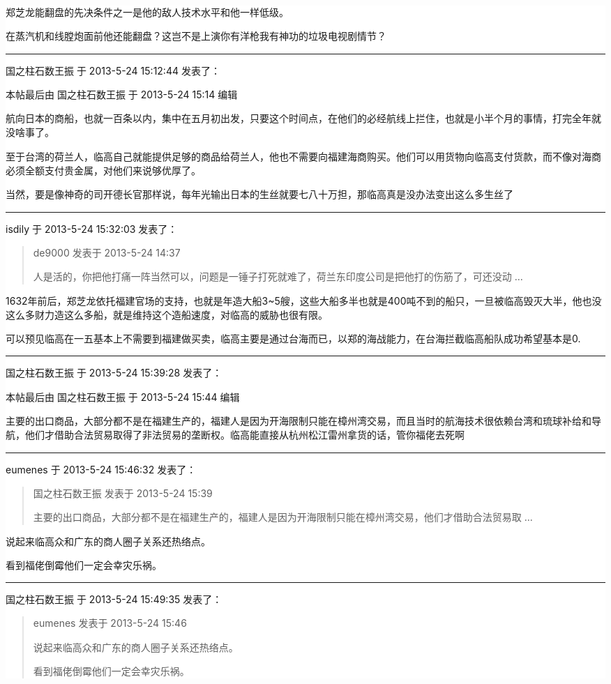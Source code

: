 

郑芝龙能翻盘的先决条件之一是他的敌人技术水平和他一样低级。

在蒸汽机和线膛炮面前他还能翻盘？这岂不是上演你有洋枪我有神功的垃圾电视剧情节？

---------

国之柱石数王振 于 2013-5-24 15:12:44 发表了：

本帖最后由 国之柱石数王振 于 2013-5-24 15:14 编辑 

航向日本的商船，也就一百条以内，集中在五月初出发，只要这个时间点，在他们的必经航线上拦住，也就是小半个月的事情，打完全年就没啥事了。

至于台湾的荷兰人，临高自己就能提供足够的商品给荷兰人，他也不需要向福建海商购买。他们可以用货物向临高支付货款，而不像对海商必须全额支付贵金属，对他们来说够优厚了。

当然，要是像神奇的司开德长官那样说，每年光输出日本的生丝就要七八十万担，那临高真是没办法变出这么多生丝了

---------

isdily 于 2013-5-24 15:32:03 发表了：

> de9000 发表于 2013-5-24 14:37
> 
> 人是活的，你把他打痛一阵当然可以，问题是一锤子打死就难了，荷兰东印度公司是把他打的伤筋了，可还没动 ...



1632年前后，郑芝龙依托福建官场的支持，也就是年造大船3~5艘，这些大船多半也就是400吨不到的船只，一旦被临高毁灭大半，他也没这么多财力造这么多船，就是维持这个造船速度，对临高的威胁也很有限。

可以预见临高在一五基本上不需要到福建做买卖，临高主要是通过台海而已，以郑的海战能力，在台海拦截临高船队成功希望基本是0.

---------

国之柱石数王振 于 2013-5-24 15:39:28 发表了：

本帖最后由 国之柱石数王振 于 2013-5-24 15:44 编辑 

主要的出口商品，大部分都不是在福建生产的，福建人是因为开海限制只能在樟州湾交易，而且当时的航海技术很依赖台湾和琉球补给和导航，他们才借助合法贸易取得了非法贸易的垄断权。临高能直接从杭州松江雷州拿货的话，管你福佬去死啊

---------

eumenes 于 2013-5-24 15:46:32 发表了：

> 国之柱石数王振 发表于 2013-5-24 15:39
> 
> 主要的出口商品，大部分都不是在福建生产的，福建人是因为开海限制只能在樟州湾交易，他们才借助合法贸易取 ...



说起来临高众和广东的商人圈子关系还热络点。

看到福佬倒霉他们一定会幸灾乐祸。

---------

国之柱石数王振 于 2013-5-24 15:49:35 发表了：

> eumenes 发表于 2013-5-24 15:46
> 
> 说起来临高众和广东的商人圈子关系还热络点。
> 
> 看到福佬倒霉他们一定会幸灾乐祸。
